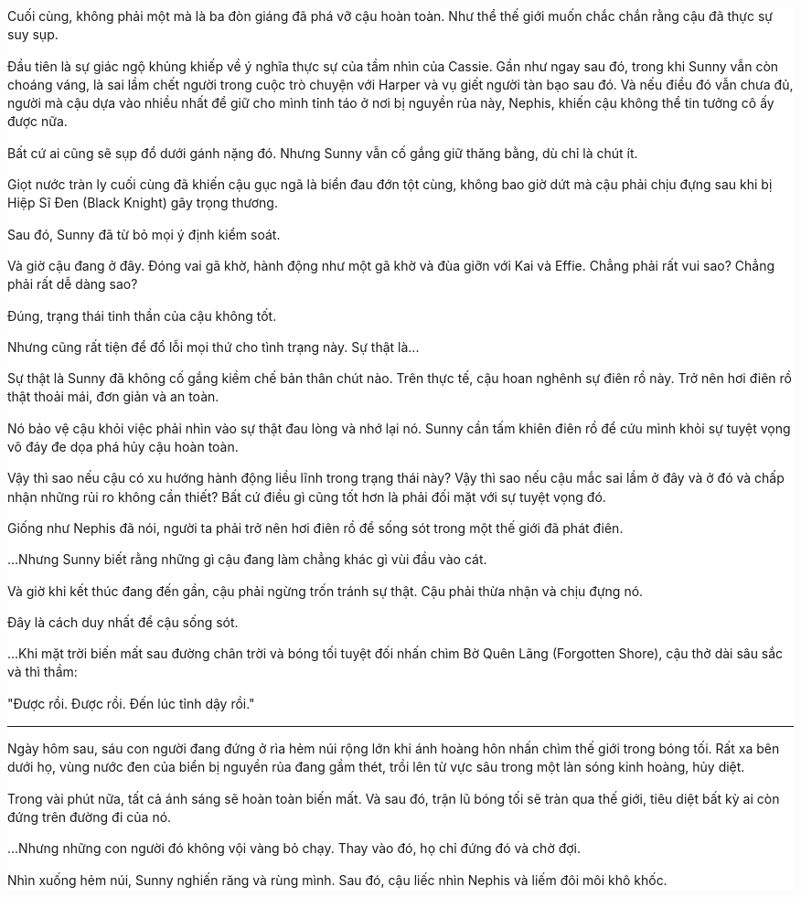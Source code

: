 Cuối cùng, không phải một mà là ba đòn giáng đã phá vỡ cậu hoàn toàn. Như thể thế giới muốn chắc chắn rằng cậu đã thực sự suy sụp.

Đầu tiên là sự giác ngộ khủng khiếp về ý nghĩa thực sự của tầm nhìn của Cassie. Gần như ngay sau đó, trong khi Sunny vẫn còn choáng váng, là sai lầm chết người trong cuộc trò chuyện với Harper và vụ giết người tàn bạo sau đó. Và nếu điều đó vẫn chưa đủ, người mà cậu dựa vào nhiều nhất để giữ cho mình tỉnh táo ở nơi bị nguyền rủa này, Nephis, khiến cậu không thể tin tưởng cô ấy được nữa.

Bất cứ ai cũng sẽ sụp đổ dưới gánh nặng đó. Nhưng Sunny vẫn cố gắng giữ thăng bằng, dù chỉ là chút ít.

Giọt nước tràn ly cuối cùng đã khiến cậu gục ngã là biển đau đớn tột cùng, không bao giờ dứt mà cậu phải chịu đựng sau khi bị Hiệp Sĩ Đen (Black Knight) gây trọng thương.

Sau đó, Sunny đã từ bỏ mọi ý định kiểm soát.

Và giờ cậu đang ở đây. Đóng vai gã khờ, hành động như một gã khờ và đùa giỡn với Kai và Effie. Chẳng phải rất vui sao? Chẳng phải rất dễ dàng sao?

Đúng, trạng thái tinh thần của cậu không tốt.

Nhưng cũng rất tiện để đổ lỗi mọi thứ cho tình trạng này. Sự thật là...

Sự thật là Sunny đã không cố gắng kiềm chế bản thân chút nào. Trên thực tế, cậu hoan nghênh sự điên rồ này. Trở nên hơi điên rồ thật thoải mái, đơn giản và an toàn.

Nó bảo vệ cậu khỏi việc phải nhìn vào sự thật đau lòng và nhớ lại nó. Sunny cần tấm khiên điên rồ để cứu mình khỏi sự tuyệt vọng vô đáy đe dọa phá hủy cậu hoàn toàn.

Vậy thì sao nếu cậu có xu hướng hành động liều lĩnh trong trạng thái này? Vậy thì sao nếu cậu mắc sai lầm ở đây và ở đó và chấp nhận những rủi ro không cần thiết? Bất cứ điều gì cũng tốt hơn là phải đối mặt với sự tuyệt vọng đó.

Giống như Nephis đã nói, người ta phải trở nên hơi điên rồ để sống sót trong một thế giới đã phát điên.

...Nhưng Sunny biết rằng những gì cậu đang làm chẳng khác gì vùi đầu vào cát.

Và giờ khi kết thúc đang đến gần, cậu phải ngừng trốn tránh sự thật. Cậu phải thừa nhận và chịu đựng nó.

Đây là cách duy nhất để cậu sống sót.

...Khi mặt trời biến mất sau đường chân trời và bóng tối tuyệt đối nhấn chìm Bờ Quên Lãng (Forgotten Shore), cậu thở dài sâu sắc và thì thầm:

"Được rồi. Được rồi. Đến lúc tỉnh dậy rồi."

***

Ngày hôm sau, sáu con người đang đứng ở rìa hẻm núi rộng lớn khi ánh hoàng hôn nhấn chìm thế giới trong bóng tối. Rất xa bên dưới họ, vùng nước đen của biển bị nguyền rủa đang gầm thét, trồi lên từ vực sâu trong một làn sóng kinh hoàng, hủy diệt.

Trong vài phút nữa, tất cả ánh sáng sẽ hoàn toàn biến mất. Và sau đó, trận lũ bóng tối sẽ tràn qua thế giới, tiêu diệt bất kỳ ai còn đứng trên đường đi của nó.

...Nhưng những con người đó không vội vàng bỏ chạy. Thay vào đó, họ chỉ đứng đó và chờ đợi.

Nhìn xuống hẻm núi, Sunny nghiến răng và rùng mình. Sau đó, cậu liếc nhìn Nephis và liếm đôi môi khô khốc.
